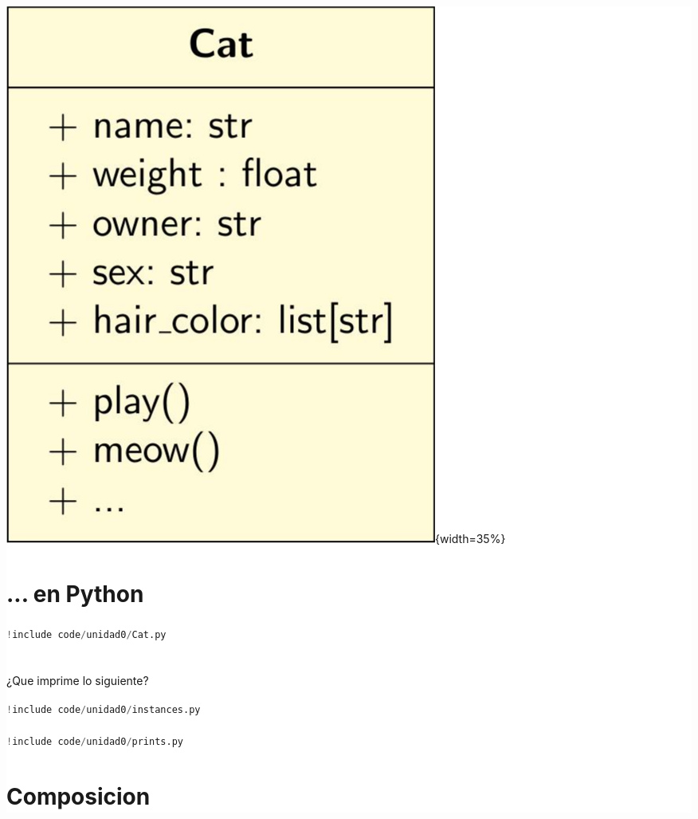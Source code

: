  ![](images/unidad0/uml1.png "uml1"){width=35%}

# ... en Python

```python
!include code/unidad0/Cat.py
```

#

¿Que imprime lo siguiente?

```python
!include code/unidad0/instances.py

!include code/unidad0/prints.py
```

# Composicion
